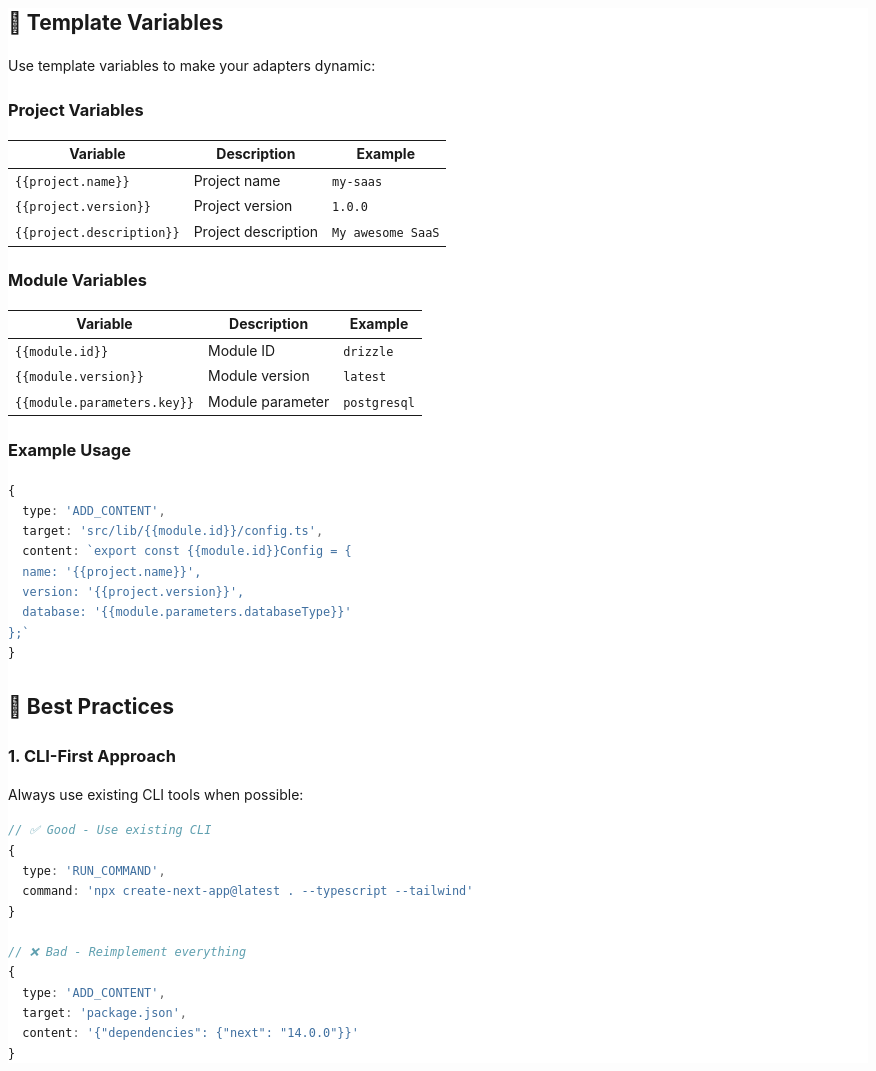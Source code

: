 ## 🔄 Template Variables

Use template variables to make your adapters dynamic:

### Project Variables

| Variable | Description | Example |
|----------|-------------|---------|
| `{{project.name}}` | Project name | `my-saas` |
| `{{project.version}}` | Project version | `1.0.0` |
| `{{project.description}}` | Project description | `My awesome SaaS` |

### Module Variables

| Variable | Description | Example |
|----------|-------------|---------|
| `{{module.id}}` | Module ID | `drizzle` |
| `{{module.version}}` | Module version | `latest` |
| `{{module.parameters.key}}` | Module parameter | `postgresql` |

### Example Usage

```typescript
{
  type: 'ADD_CONTENT',
  target: 'src/lib/{{module.id}}/config.ts',
  content: `export const {{module.id}}Config = {
  name: '{{project.name}}',
  version: '{{project.version}}',
  database: '{{module.parameters.databaseType}}'
};`
}
```

## 🎯 Best Practices

### 1. CLI-First Approach

Always use existing CLI tools when possible:

```typescript
// ✅ Good - Use existing CLI
{
  type: 'RUN_COMMAND',
  command: 'npx create-next-app@latest . --typescript --tailwind'
}

// ❌ Bad - Reimplement everything
{
  type: 'ADD_CONTENT',
  target: 'package.json',
  content: '{"dependencies": {"next": "14.0.0"}}'
}
```
